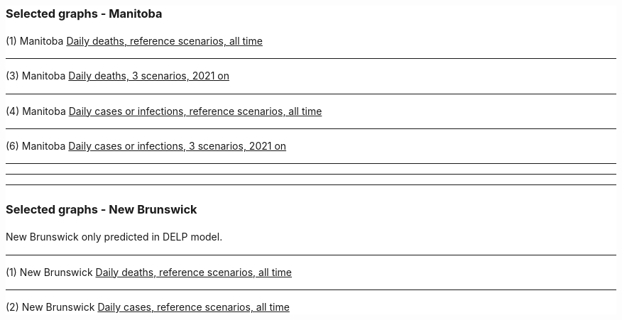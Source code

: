 
### Selected graphs - Manitoba

(1) Manitoba [Daily deaths, reference scenarios, all time](https://github.com/pourmalek/CovidVisualizedCountry/blob/20220121/output/merge/SUB1%2011bDayDeaMERGsub%20alltime%20Manitoba%20-%20COVID-19%20daily%20deaths%2C%20Canada%2C%20Manitoba%2C%20reference%20scenarios%2C%20all%20time.pdf)


****

(3) Manitoba [Daily deaths, 3 scenarios, 2021 on](https://github.com/pourmalek/CovidVisualizedCountry/blob/20220121/output/merge/SUB3%2014b1DayDeaMERGsub%202021%202%20scenarios%20Manitoba%20-%20COVID-19%20daily%20deaths%2C%20Canada%2C%20Manitoba%2C%202%20scenarios%2C%202021.pdf)


****

(4) Manitoba [Daily cases or infections, reference scenarios, all time](https://github.com/pourmalek/CovidVisualizedCountry/blob/20220121/output/merge/SUB6%2034bDayCasMERGsub%202021%203scen%20Manitoba%20-%20COVID-19%20daily%20cases%2C%20Canada%2C%20Manitoba%2C%202%20scenarios%2C%202021%2C%20uncertainty.pdf)


****

(6) Manitoba [Daily cases or infections, 3 scenarios, 2021 on](https://github.com/pourmalek/CovidVisualizedCountry/blob/20220121/output/merge/SUB6%2034bDayCasMERGsub%202021%203scen%20Manitoba%20-%20COVID-19%20daily%20cases%2C%20Canada%2C%20Manitoba%2C%202%20scenarios%2C%202021%2C%20uncertainty.pdf)


****









****
****


### Selected graphs - New Brunswick

New Brunswick only predicted in DELP model.

****

(1) New Brunswick [Daily deaths, reference scenarios, all time](https://github.com/pourmalek/CovidVisualizedCountry/blob/20220121/output/merge/SUB1b%2011bDayDeaMERGsub%20alltime%20New%20Brunswick%20-%20COVID-19%20daily%20deaths%2C%20Canada%2C%20New%20Brunswick%2C%20reference%20scenarios%2C%20all%20time.pdf)


****

(2) New Brunswick [Daily cases, reference scenarios, all time](https://github.com/pourmalek/CovidVisualizedCountry/blob/20220121/output/merge/SUB1b%2011bDayCasMERGsub%20alltime%20New%20Brunswick%20-%20COVID-19%20daily%20cases%2C%20Canada%2C%20New%20Brunswick%2C%20reference%20scenarios%2C%20all%20time.pdf)
